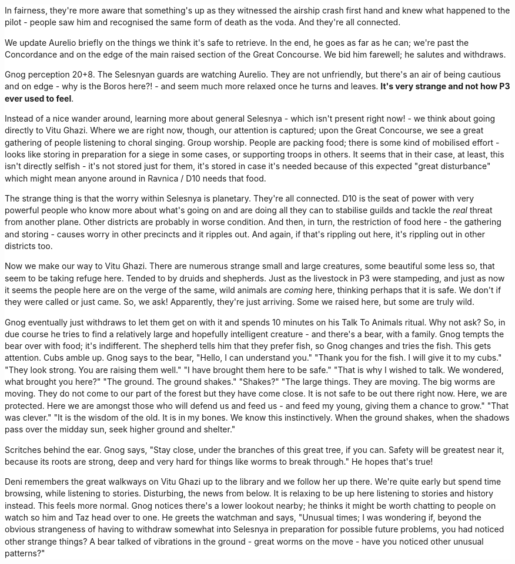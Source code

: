 In fairness, they're more aware that something's up as they witnessed the airship crash first hand and knew what happened to the pilot - people saw him and recognised the same form of death as the voda. And they're all connected.

We update Aurelio briefly on the things we think it's safe to retrieve. In the end, he goes as far as he can; we're past the Concordance and on the edge of the main raised section of the Great Concourse. We bid him farewell; he salutes and withdraws.

Gnog perception 20+8. The Selesnyan guards are watching Aurelio. They are not unfriendly, but there's an air of being cautious and on edge - why is the Boros here?! - and seem much more relaxed once he turns and leaves. **It's very strange and not how P3 ever used to feel**.

Instead of a nice wander around, learning more about general Selesnya - which isn't present right now! - we think about going directly to Vitu Ghazi. Where we are right now, though, our attention is captured; upon the Great Concourse, we see a great gathering of people listening to choral singing. Group worship. People are packing food; there is some kind of mobilised effort - looks like storing in preparation for a siege in some cases, or supporting troops in others. It seems that in their case, at least, this isn't directly selfish - it's not stored just for them, it's stored in case it's needed because of this expected "great disturbance" which might mean anyone around in Ravnica / D10 needs that food.

The strange thing is that the worry within Selesnya is planetary. They're all connected. D10 is the seat of power with very powerful people who know more about what's going on and are doing all they can to stabilise guilds and tackle the *real* threat from another plane. Other districts are probably in worse condition. And then, in turn, the restriction of food here - the gathering and storing - causes worry in other precincts and it ripples out. And again, if that's rippling out here, it's rippling out in other districts too.

Now we make our way to Vitu Ghazi. There are numerous strange small and large creatures, some beautiful some less so, that seem to be taking refuge here. Tended to by druids and shepherds. Just as the livestock in P3 were stampeding, and just as now it seems the people here are on the verge of the same, wild animals are *coming* here, thinking perhaps that it is safe. We don't if they were called or just came. So, we ask! Apparently, they're just arriving. Some we raised here, but some are truly wild.

Gnog eventually just withdraws to let them get on with it and spends 10 minutes on his Talk To Animals ritual. Why not ask? So, in due course he tries to find a relatively large and hopefully intelligent creature - and there's a bear, with a family. Gnog tempts the bear over with food; it's indifferent. The shepherd tells him that they prefer fish, so Gnog changes and tries the fish. This gets attention. Cubs amble up. Gnog says to the bear, "Hello, I can understand you." "Thank you for the fish. I will give it to my cubs." "They look strong. You are raising them well." "I have brought them here to be safe." "That is why I wished to talk. We wondered, what brought you here?" "The ground. The ground shakes." "Shakes?" "The large things. They are moving. The big worms are moving. They do not come to our part of the forest but they have come close. It is not safe to be out there right now. Here, we are protected. Here we are amongst those who will defend us and feed us - and feed my young, giving them a chance to grow." "That was clever." "It is the wisdom of the old. It is in my bones. We know this instinctively. When the ground shakes, when the shadows pass over the midday sun, seek higher ground and shelter."

Scritches behind the ear. Gnog says, "Stay close, under the branches of this great tree, if you can. Safety will be greatest near it, because its roots are strong, deep and very hard for things like worms to break through." He hopes that's true!

Deni remembers the great walkways on Vitu Ghazi up to the library and we follow her up there. We're quite early but spend time browsing, while listening to stories. Disturbing, the news from below. It is relaxing to be up here listening to stories and history instead. This feels more normal. Gnog notices there's a lower lookout nearby; he thinks it might be worth chatting to people on watch so him and Taz head over to one. He greets the watchman and says, "Unusual times; I was wondering if, beyond the obvious strangeness of having to withdraw somewhat into Selesnya in preparation for possible future problems, you had noticed other strange things? A bear talked of vibrations in the ground - great worms on the move - have you noticed other unusual patterns?"
